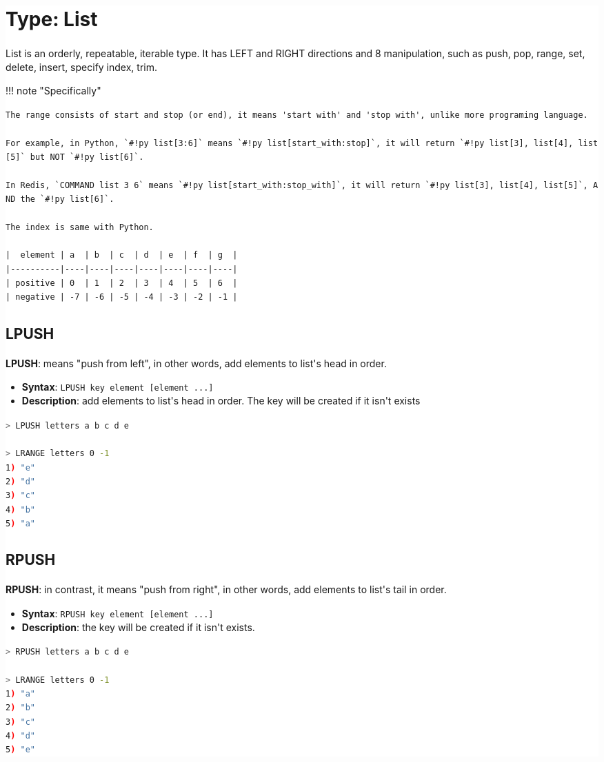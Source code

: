 # Type: List

List is an orderly, repeatable, iterable type. It has LEFT and RIGHT directions and 8 manipulation, such as push, pop, range, set, delete, insert, specify index, trim.

!!! note "Specifically"

    The range consists of start and stop (or end), it means 'start with' and 'stop with', unlike more programing language.

    For example, in Python, `#!py list[3:6]` means `#!py list[start_with:stop]`, it will return `#!py list[3], list[4], list[5]` but NOT `#!py list[6]`.

    In Redis, `COMMAND list 3 6` means `#!py list[start_with:stop_with]`, it will return `#!py list[3], list[4], list[5]`, AND the `#!py list[6]`.

    The index is same with Python.

    |  element | a  | b  | c  | d  | e  | f  | g  |
    |----------|----|----|----|----|----|----|----|
    | positive | 0  | 1  | 2  | 3  | 4  | 5  | 6  |
    | negative | -7 | -6 | -5 | -4 | -3 | -2 | -1 |

## LPUSH 
**LPUSH**: means "push from left", in other words, add elements to list's head in order.

- **Syntax**: `LPUSH key element [element ...]`
- **Description**: add elements to list's head in order. The key will be created if it isn't exists

```sh
> LPUSH letters a b c d e

> LRANGE letters 0 -1
1) "e"
2) "d"
3) "c"
4) "b"
5) "a"
```

## RPUSH
**RPUSH**: in contrast, it means "push from right", in other words, add elements to list's tail in order.

- **Syntax**: `RPUSH key element [element ...]`
- **Description**: the key will be created if it isn't exists.

```sh
> RPUSH letters a b c d e

> LRANGE letters 0 -1
1) "a"
2) "b"
3) "c"
4) "d"
5) "e"
```

